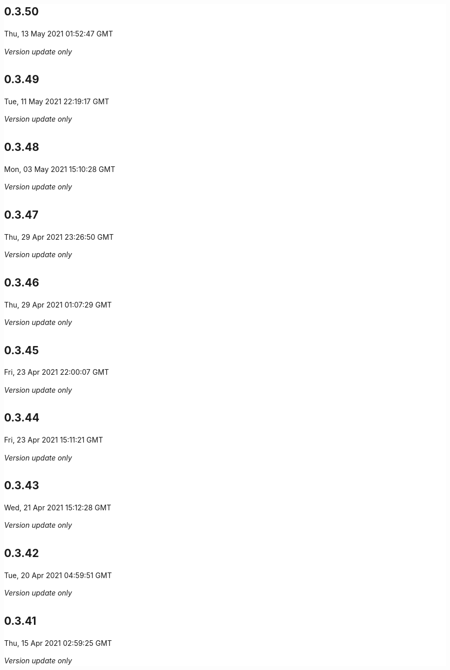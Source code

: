 ## 0.3.50
Thu, 13 May 2021 01:52:47 GMT

_Version update only_

## 0.3.49
Tue, 11 May 2021 22:19:17 GMT

_Version update only_

## 0.3.48
Mon, 03 May 2021 15:10:28 GMT

_Version update only_

## 0.3.47
Thu, 29 Apr 2021 23:26:50 GMT

_Version update only_

## 0.3.46
Thu, 29 Apr 2021 01:07:29 GMT

_Version update only_

## 0.3.45
Fri, 23 Apr 2021 22:00:07 GMT

_Version update only_

## 0.3.44
Fri, 23 Apr 2021 15:11:21 GMT

_Version update only_

## 0.3.43
Wed, 21 Apr 2021 15:12:28 GMT

_Version update only_

## 0.3.42
Tue, 20 Apr 2021 04:59:51 GMT

_Version update only_

## 0.3.41
Thu, 15 Apr 2021 02:59:25 GMT

_Version update only_
